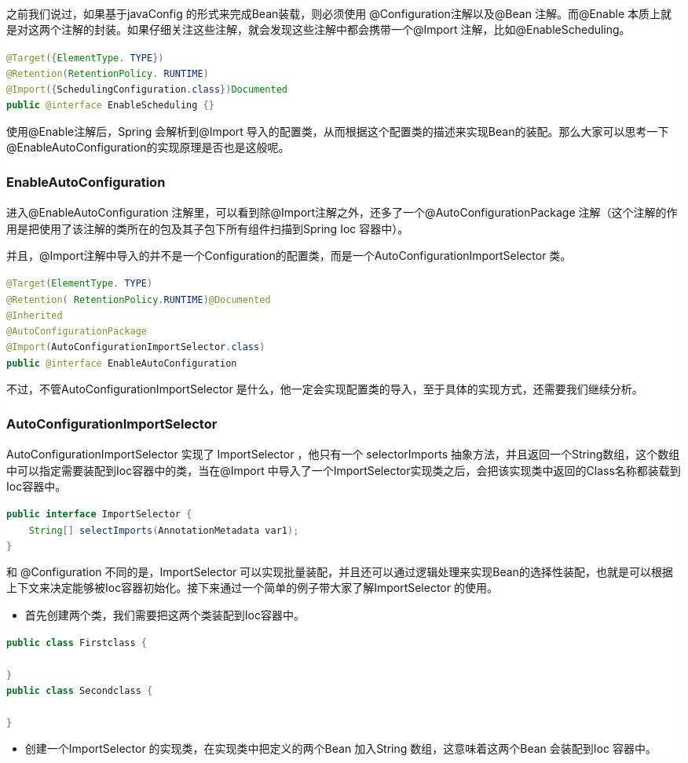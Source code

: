 之前我们说过，如果基于javaConfig 的形式来完成Bean装载，则必须使用 @Configuration注解以及@Bean 注解。而@Enable 本质上就是对这两个注解的封装。如果仔细关注这些注解，就会发现这些注解中都会携带一个@Import 注解，比如@EnableScheduling。

```java
@Target({ElementType. TYPE})
@Retention(RetentionPolicy. RUNTIME)
@Import({SchedulingConfiguration.class})Documented
public @interface EnableScheduling {}
```

使用@Enable注解后，Spring 会解析到@Import 导入的配置类，从而根据这个配置类的描述来实现Bean的装配。那么大家可以思考一下@EnableAutoConfiguration的实现原理是否也是这般呢。

### EnableAutoConfiguration

 进入@EnableAutoConfiguration 注解里，可以看到除@Import注解之外，还多了一个@AutoConfigurationPackage 注解（这个注解的作用是把使用了该注解的类所在的包及其子包下所有组件扫描到Spring Ioc 容器中）。

并且，@Import注解中导入的并不是一个Configuration的配置类，而是一个AutoConfigurationImportSelector 类。

```java
@Target(ElementType. TYPE)
@Retention( RetentionPolicy.RUNTIME)@Documented
@Inherited
@AutoConfigurationPackage
@Import(AutoConfigurationImportSelector.class)
public @interface EnableAutoConfiguration
```

不过，不管AutoConfigurationImportSelector 是什么，他一定会实现配置类的导入，至于具体的实现方式，还需要我们继续分析。

### AutoConfigurationImportSelector

AutoConfigurationImportSelector 实现了 ImportSelector ，他只有一个 selectorImports 抽象方法，并且返回一个String数组，这个数组中可以指定需要装配到Ioc容器中的类，当在@Import 中导入了一个ImportSelector实现类之后，会把该实现类中返回的Class名称都装载到Ioc容器中。

```java
public interface ImportSelector {
    String[] selectImports(AnnotationMetadata var1);
}
```

和 @Configuration 不同的是，ImportSelector 可以实现批量装配，并且还可以通过逻辑处理来实现Bean的选择性装配，也就是可以根据上下文来决定能够被Ioc容器初始化。接下来通过一个简单的例子带大家了解ImportSelector 的使用。

- 首先创建两个类，我们需要把这两个类装配到Ioc容器中。

```java
public class Firstclass {
    
}
public class Secondclass {
    
}
```

- 创建一个ImportSelector 的实现类，在实现类中把定义的两个Bean 加入String 数组，这意味着这两个Bean 会装配到Ioc 容器中。
